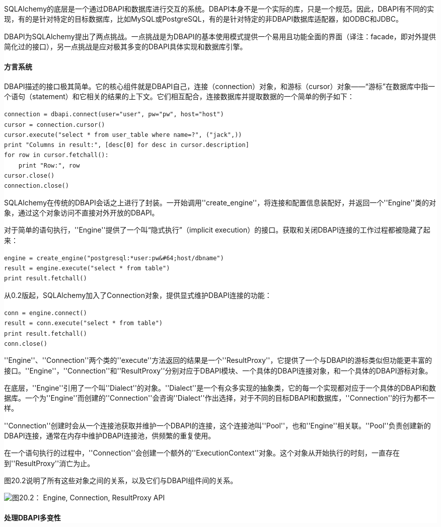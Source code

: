 SQLAlchemy的底层是一个通过DBAPI和数据库进行交互的系统。DBAPI本身不是一个实际的库，只是一个规范。因此，DBAPI有不同的实现，有的是针对特定的目标数据库，比如MySQL或PostgreSQL，有的是针对特定的非DBAPI数据库适配器，如ODBC和JDBC。

DBAPI为SQLAlchemy提出了两点挑战。一点挑战是为DBAPI的基本使用模式提供一个易用且功能全面的界面（译注：facade，即对外提供简化过的接口），另一点挑战是应对极其多变的DBAPI具体实现和数据库引擎。

#### 方言系统 ####

DBAPI描述的接口极其简单。它的核心组件就是DBAPI自己，连接（connection）对象，和游标（cursor）对象——“游标”在数据库中指一个语句（statement）和它相关的结果的上下文。它们相互配合，连接数据库并提取数据的一个简单的例子如下：

```
connection = dbapi.connect(user="user", pw="pw", host="host")
cursor = connection.cursor()
cursor.execute("select * from user_table where name=?", ("jack",))
print "Columns in result:", [desc[0] for desc in cursor.description]
for row in cursor.fetchall():
    print "Row:", row
cursor.close()
connection.close()
```
SQLAlchemy在传统的DBAPI会话之上进行了封装。一开始调用''create_engine''，将连接和配置信息装配好，并返回一个''Engine''类的对象，通过这个对象访问不直接对外开放的DBAPI。

对于简单的语句执行，''Engine''提供了一个叫“隐式执行”（implicit execution）的接口。获取和关闭DBAPI连接的工作过程都被隐藏了起来：

```
engine = create_engine("postgresql:*user:pw&#64;host/dbname")
result = engine.execute("select * from table")
print result.fetchall()
```
从0.2版起，SQLAlchemy加入了Connection对象，提供显式维护DBAPI连接的功能：

```
conn = engine.connect()
result = conn.execute("select * from table")
print result.fetchall()
conn.close()
```
''Engine''、''Connection''两个类的''execute''方法返回的结果是一个''ResultProxy''，它提供了一个与DBAPI的游标类似但功能更丰富的接口。''Engine''，''Connection''和''ResultProxy''分别对应于DBAPI模块、一个具体的DBAPI连接对象，和一个具体的DBAPI游标对象。

在底层，''Engine''引用了一个叫''Dialect''的对象。''Dialect''是一个有众多实现的抽象类，它的每一个实现都对应于一个具体的DBAPI和数据库。一个为''Engine''而创建的''Connection''会咨询''Dialect''作出选择，对于不同的目标DBAPI和数据库，''Connection''的行为都不一样。

''Connection''创建时会从一个连接池获取并维护一个DBAPI的连接，这个连接池叫''Pool''，也和''Engine''相关联。''Pool''负责创建新的DBAPI连接，通常在内存中维护DBAPI连接池，供频繁的重复使用。

在一个语句执行的过程中，''Connection''会创建一个额外的''ExecutionContext''对象。这个对象从开始执行的时刻，一直存在到''ResultProxy''消亡为止。

图20.2说明了所有这些对象之间的关系，以及它们与DBAPI组件间的关系。

![图20.2： Engine, Connection, ResultProxy API](https://raw.githubusercontent.com/nettee/SQLAlchemy-survey/master/picture/engine.png)



#### 处理DBAPI多变性 ####
